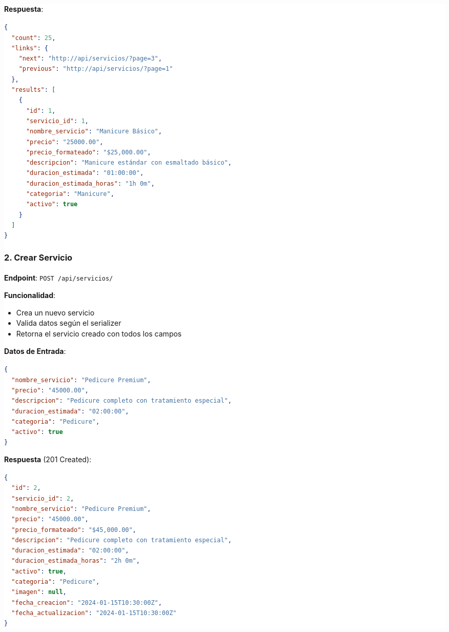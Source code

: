 **Respuesta**:

```json
{
  "count": 25,
  "links": {
    "next": "http://api/servicios/?page=3",
    "previous": "http://api/servicios/?page=1"
  },
  "results": [
    {
      "id": 1,
      "servicio_id": 1,
      "nombre_servicio": "Manicure Básico",
      "precio": "25000.00",
      "precio_formateado": "$25,000.00",
      "descripcion": "Manicure estándar con esmaltado básico",
      "duracion_estimada": "01:00:00",
      "duracion_estimada_horas": "1h 0m",
      "categoria": "Manicure",
      "activo": true
    }
  ]
}
```

### 2. Crear Servicio

**Endpoint**: `POST /api/servicios/`

**Funcionalidad**:

- Crea un nuevo servicio
- Valida datos según el serializer
- Retorna el servicio creado con todos los campos

**Datos de Entrada**:

```json
{
  "nombre_servicio": "Pedicure Premium",
  "precio": "45000.00",
  "descripcion": "Pedicure completo con tratamiento especial",
  "duracion_estimada": "02:00:00",
  "categoria": "Pedicure",
  "activo": true
}
```

**Respuesta** (201 Created):

```json
{
  "id": 2,
  "servicio_id": 2,
  "nombre_servicio": "Pedicure Premium",
  "precio": "45000.00",
  "precio_formateado": "$45,000.00",
  "descripcion": "Pedicure completo con tratamiento especial",
  "duracion_estimada": "02:00:00",
  "duracion_estimada_horas": "2h 0m",
  "activo": true,
  "categoria": "Pedicure",
  "imagen": null,
  "fecha_creacion": "2024-01-15T10:30:00Z",
  "fecha_actualizacion": "2024-01-15T10:30:00Z"
}
```
